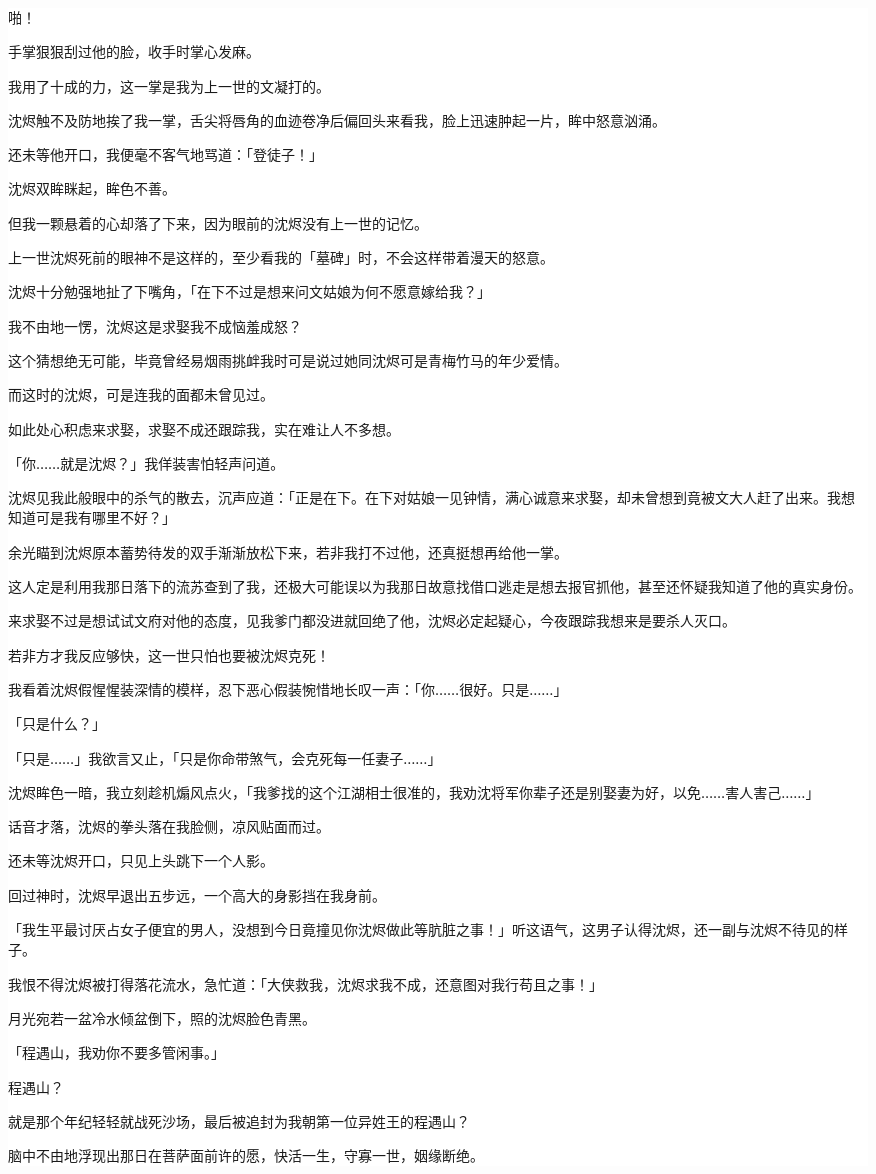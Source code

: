 啪！

手掌狠狠刮过他的脸，收手时掌心发麻。

我用了十成的力，这一掌是我为上一世的文凝打的。

沈烬触不及防地挨了我一掌，舌尖将唇角的血迹卷净后偏回头来看我，脸上迅速肿起一片，眸中怒意汹涌。

还未等他开口，我便毫不客气地骂道：「登徒子！」

沈烬双眸眯起，眸色不善。

但我一颗悬着的心却落了下来，因为眼前的沈烬没有上一世的记忆。

上一世沈烬死前的眼神不是这样的，至少看我的「墓碑」时，不会这样带着漫天的怒意。

沈烬十分勉强地扯了下嘴角，「在下不过是想来问文姑娘为何不愿意嫁给我？」

我不由地一愣，沈烬这是求娶我不成恼羞成怒？

这个猜想绝无可能，毕竟曾经易烟雨挑衅我时可是说过她同沈烬可是青梅竹马的年少爱情。

而这时的沈烬，可是连我的面都未曾见过。

如此处心积虑来求娶，求娶不成还跟踪我，实在难让人不多想。

「你……就是沈烬？」我佯装害怕轻声问道。

沈烬见我此般眼中的杀气的散去，沉声应道：「正是在下。在下对姑娘一见钟情，满心诚意来求娶，却未曾想到竟被文大人赶了出来。我想知道可是我有哪里不好？」

余光瞄到沈烬原本蓄势待发的双手渐渐放松下来，若非我打不过他，还真挺想再给他一掌。

这人定是利用我那日落下的流苏查到了我，还极大可能误以为我那日故意找借口逃走是想去报官抓他，甚至还怀疑我知道了他的真实身份。

来求娶不过是想试试文府对他的态度，见我爹门都没进就回绝了他，沈烬必定起疑心，今夜跟踪我想来是要杀人灭口。

若非方才我反应够快，这一世只怕也要被沈烬克死！

我看着沈烬假惺惺装深情的模样，忍下恶心假装惋惜地长叹一声：「你……很好。只是……」

「只是什么？」

「只是……」我欲言又止，「只是你命带煞气，会克死每一任妻子……」

沈烬眸色一暗，我立刻趁机煽风点火，「我爹找的这个江湖相士很准的，我劝沈将军你辈子还是别娶妻为好，以免……害人害己……」

话音才落，沈烬的拳头落在我脸侧，凉风贴面而过。

还未等沈烬开口，只见上头跳下一个人影。

回过神时，沈烬早退出五步远，一个高大的身影挡在我身前。

「我生平最讨厌占女子便宜的男人，没想到今日竟撞见你沈烬做此等肮脏之事！」听这语气，这男子认得沈烬，还一副与沈烬不待见的样子。

我恨不得沈烬被打得落花流水，急忙道：「大侠救我，沈烬求我不成，还意图对我行苟且之事！」

月光宛若一盆冷水倾盆倒下，照的沈烬脸色青黑。

「程遇山，我劝你不要多管闲事。」

程遇山？

就是那个年纪轻轻就战死沙场，最后被追封为我朝第一位异姓王的程遇山？

脑中不由地浮现出那日在菩萨面前许的愿，快活一生，守寡一世，姻缘断绝。
